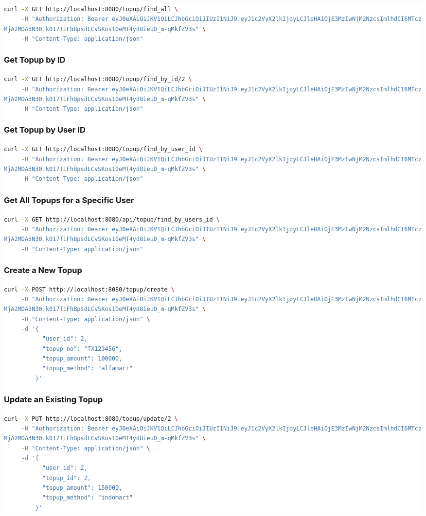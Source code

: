 ```sh
curl -X GET http://localhost:8080/topup/find_all \
     -H "Authorization: Bearer eyJ0eXAiOiJKV1QiLCJhbGciOiJIUzI1NiJ9.eyJ1c2VyX2lkIjoyLCJleHAiOjE3MzIwNjM2NzcsImlhdCI6MTczMjA2MDA3N30.k017TiFhBpsdLCvSKos10eMT4yd8ieuD_m-qMkfZV3s" \
     -H "Content-Type: application/json"
```

### Get Topup by ID

```sh
curl -X GET http://localhost:8080/topup/find_by_id/2 \
     -H "Authorization: Bearer eyJ0eXAiOiJKV1QiLCJhbGciOiJIUzI1NiJ9.eyJ1c2VyX2lkIjoyLCJleHAiOjE3MzIwNjM2NzcsImlhdCI6MTczMjA2MDA3N30.k017TiFhBpsdLCvSKos10eMT4yd8ieuD_m-qMkfZV3s" \
     -H "Content-Type: application/json"
```

### Get Topup by User ID

```sh
curl -X GET http://localhost:8080/topup/find_by_user_id \
     -H "Authorization: Bearer eyJ0eXAiOiJKV1QiLCJhbGciOiJIUzI1NiJ9.eyJ1c2VyX2lkIjoyLCJleHAiOjE3MzIwNjM2NzcsImlhdCI6MTczMjA2MDA3N30.k017TiFhBpsdLCvSKos10eMT4yd8ieuD_m-qMkfZV3s" \
     -H "Content-Type: application/json"
```

### Get All Topups for a Specific User

```sh
curl -X GET http://localhost:8080/api/topup/find_by_users_id \
     -H "Authorization: Bearer eyJ0eXAiOiJKV1QiLCJhbGciOiJIUzI1NiJ9.eyJ1c2VyX2lkIjoyLCJleHAiOjE3MzIwNjM2NzcsImlhdCI6MTczMjA2MDA3N30.k017TiFhBpsdLCvSKos10eMT4yd8ieuD_m-qMkfZV3s" \
     -H "Content-Type: application/json"
```

### Create a New Topup

```sh
curl -X POST http://localhost:8080/topup/create \
     -H "Authorization: Bearer eyJ0eXAiOiJKV1QiLCJhbGciOiJIUzI1NiJ9.eyJ1c2VyX2lkIjoyLCJleHAiOjE3MzIwNjM2NzcsImlhdCI6MTczMjA2MDA3N30.k017TiFhBpsdLCvSKos10eMT4yd8ieuD_m-qMkfZV3s" \
     -H "Content-Type: application/json" \
     -d '{
           "user_id": 2,
           "topup_no": "TX123456",
           "topup_amount": 100000,
           "topup_method": "alfamart"
         }'
```

### Update an Existing Topup

```sh
curl -X PUT http://localhost:8080/topup/update/2 \
     -H "Authorization: Bearer eyJ0eXAiOiJKV1QiLCJhbGciOiJIUzI1NiJ9.eyJ1c2VyX2lkIjoyLCJleHAiOjE3MzIwNjM2NzcsImlhdCI6MTczMjA2MDA3N30.k017TiFhBpsdLCvSKos10eMT4yd8ieuD_m-qMkfZV3s" \
     -H "Content-Type: application/json" \
     -d '{
           "user_id": 2,
           "topup_id": 2,
           "topup_amount": 150000,
           "topup_method": "indomart"
         }'
```
